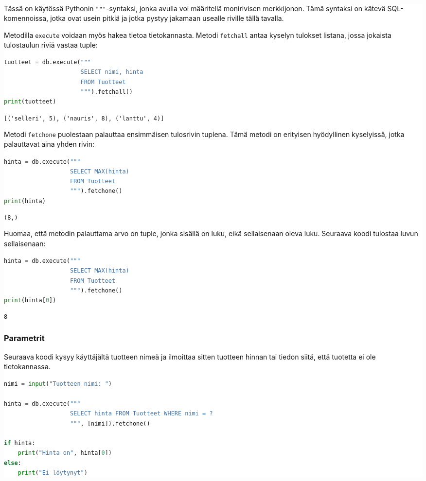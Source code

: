 Tässä on käytössä Pythonin `"""`-syntaksi, jonka avulla voi määritellä monirivisen merkkijonon. Tämä syntaksi on kätevä SQL-komennoissa, jotka ovat usein pitkiä ja jotka pystyy jakamaan usealle riville tällä tavalla.

Metodilla `execute` voidaan myös hakea tietoa tietokannasta. Metodi `fetchall` antaa kyselyn tulokset listana, jossa jokaista tulostaulun riviä vastaa tuple:

```python
tuotteet = db.execute("""
                      SELECT nimi, hinta
                      FROM Tuotteet
                      """).fetchall()
print(tuotteet)
```

```
[('selleri', 5), ('nauris', 8), ('lanttu', 4)]
```

Metodi `fetchone` puolestaan palauttaa ensimmäisen tulosrivin tuplena. Tämä metodi on erityisen hyödyllinen kyselyissä, jotka palauttavat aina yhden rivin:

```python
hinta = db.execute("""
                   SELECT MAX(hinta)
                   FROM Tuotteet
                   """).fetchone()
print(hinta)
```

```
(8,)
```

Huomaa, että metodin palauttama arvo on tuple, jonka sisällä on luku, eikä sellaisenaan oleva luku. Seuraava koodi tulostaa luvun sellaisenaan:


```python
hinta = db.execute("""
                   SELECT MAX(hinta)
                   FROM Tuotteet
                   """).fetchone()
print(hinta[0])
```

```
8
```

### Parametrit

Seuraava koodi kysyy käyttäjältä tuotteen nimeä ja ilmoittaa sitten tuotteen hinnan tai tiedon siitä, että tuotetta ei ole tietokannassa.

```python
nimi = input("Tuotteen nimi: ")

hinta = db.execute("""
                   SELECT hinta FROM Tuotteet WHERE nimi = ?
                   """, [nimi]).fetchone()

if hinta:
    print("Hinta on", hinta[0])
else:
    print("Ei löytynyt")
```
